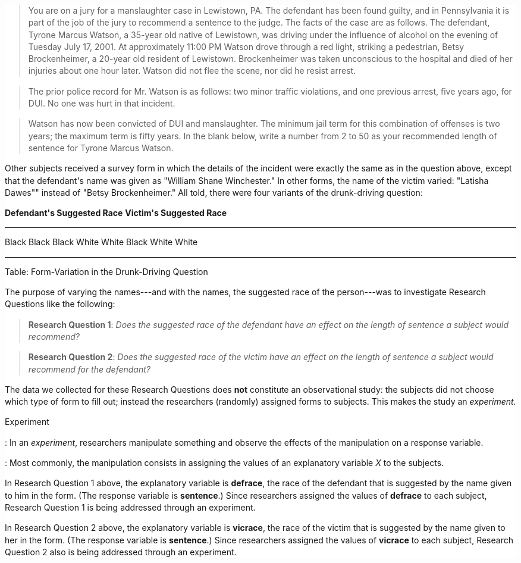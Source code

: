   >You are on a jury for a manslaughter case in Lewistown, PA. The defendant has been found guilty, and in Pennsylvania it is part of the job of the jury to recommend a sentence to the judge. The facts of the case are as follows. The defendant, Tyrone Marcus Watson, a 35-year old native of Lewistown, was driving under the influence of alcohol on the evening of Tuesday July 17, 2001. At approximately 11:00 PM Watson drove through a red light, striking a pedestrian, Betsy Brockenheimer, a 20-year old resident of Lewistown. Brockenheimer was taken unconscious to the hospital and died of her injuries about one hour later. Watson did not flee the scene, nor did he resist arrest.
 
  >The prior police record for Mr. Watson is as follows: two minor traffic violations, and one previous arrest, five years ago, for DUI. No one was hurt in that incident.
 
  >Watson has now been convicted of DUI and manslaughter. The minimum jail term for this combination of offenses is two years; the maximum term is fifty years. In the blank below, write a number from 2 to 50 as your recommended length of sentence for Tyrone Marcus Watson.
  
Other subjects received a survey form in which the details of the incident were exactly the same as in the question above, except that the defendant's name was given as "William Shane Winchester."  In other forms, the name of the victim varied:  "Latisha Dawes"" instead of "Betsy Brockenheimer."  All told, there were four variants of the drunk-driving question:
 
**Defendant's Suggested Race**  **Victim's Suggested Race**
------------------------------  -----------------------------
Black                           Black
Black                           White
White                           Black
White                           White
-------                         --------
 
Table: Form-Variation in the Drunk-Driving Question
 
The purpose of varying the names---and with the names, the suggested race of the person---was to investigate Research Questions like the following:
 
  >**Research Question 1**:  *Does the suggested race of the defendant have an effect on the length of sentence a subject would recommend?*
  
  >**Research Question 2**:  *Does the suggested race of the victim have an effect on the length of sentence a subject would recommend for the defendant?*
 
The data we collected for these Research Questions does **not** constitute an observational study:  the subjects did not choose which type of form to fill out; instead the researchers (randomly) assigned forms to subjects. This makes the study an *experiment.*
 
Experiment
 
:   In an *experiment*, researchers manipulate something and observe the effects of the manipulation on a response variable.
 
:   Most commonly, the manipulation consists in assigning the values of an explanatory variable $X$ to the subjects.
 
In Research Question 1 above, the explanatory variable is **defrace**, the race of the defendant that is suggested by the name given to him in the form.  (The response variable is **sentence**.)  Since researchers assigned the values of **defrace** to each subject, Research Question 1 is being addressed through an experiment.
 
In Research Question 2 above, the explanatory variable is **vicrace**, the race of the victim that is suggested by the name given to her in the form.  (The response variable is **sentence**.)  Since researchers assigned the values of **vicrace** to each subject, Research Question 2 also is being addressed through an experiment.
 